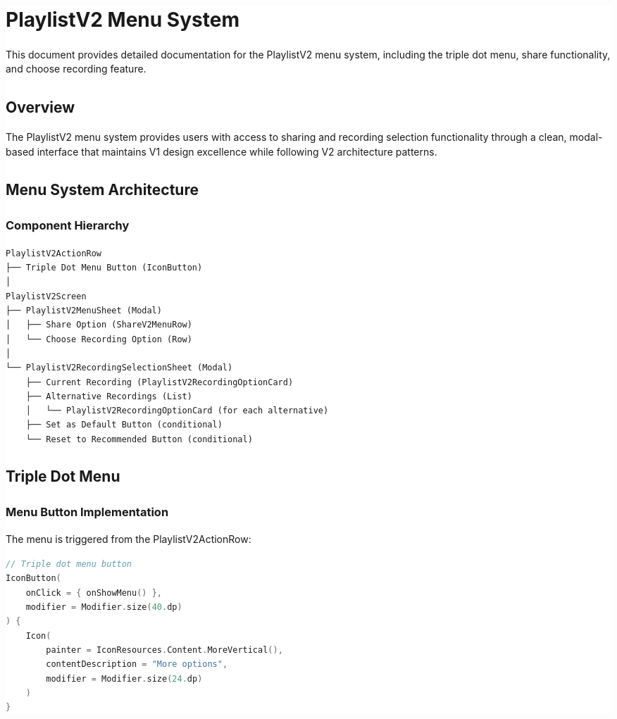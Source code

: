 # PlaylistV2 Menu System

This document provides detailed documentation for the PlaylistV2 menu system, including the triple dot menu, share functionality, and choose recording feature.

## Overview

The PlaylistV2 menu system provides users with access to sharing and recording selection functionality through a clean, modal-based interface that maintains V1 design excellence while following V2 architecture patterns.

## Menu System Architecture

### Component Hierarchy

```
PlaylistV2ActionRow
├── Triple Dot Menu Button (IconButton)
│
PlaylistV2Screen
├── PlaylistV2MenuSheet (Modal)
│   ├── Share Option (ShareV2MenuRow)
│   └── Choose Recording Option (Row)
│
└── PlaylistV2RecordingSelectionSheet (Modal)
    ├── Current Recording (PlaylistV2RecordingOptionCard)
    ├── Alternative Recordings (List)
    │   └── PlaylistV2RecordingOptionCard (for each alternative)
    ├── Set as Default Button (conditional)
    └── Reset to Recommended Button (conditional)
```

## Triple Dot Menu

### Menu Button Implementation

The menu is triggered from the PlaylistV2ActionRow:

```kotlin
// Triple dot menu button
IconButton(
    onClick = { onShowMenu() },
    modifier = Modifier.size(40.dp)
) {
    Icon(
        painter = IconResources.Content.MoreVertical(),
        contentDescription = "More options",
        modifier = Modifier.size(24.dp)
    )
}
```
